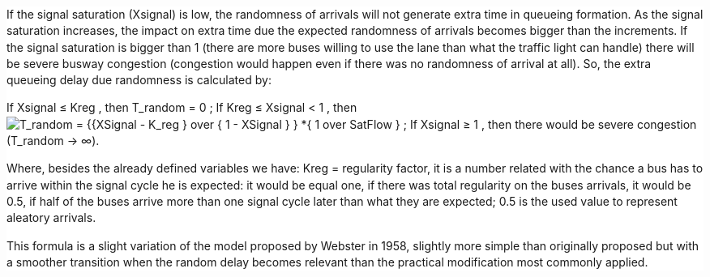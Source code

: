 If the signal saturation (Xsignal) is low, the randomness of arrivals will not generate extra time in queueing formation. As the signal saturation increases, the impact on extra time due the expected randomness of arrivals becomes bigger than the increments. If the signal saturation is bigger than 1 (there are more buses willing to use the lane than what the traffic light can handle) there will be severe busway congestion (congestion would happen even if there was no randomness of arrival at all). So, the extra queueing delay due randomness is calculated by: 



If Xsignal ≤ Kreg 		, then 	T_random = 0	;
If Kreg ≤ Xsignal < 1 	, then 	<img src="img/eq-x-definition.png" alt="T_random = {{XSignal - K_reg } over { 1 - XSignal } } *{ 1 over SatFlow }" height="32"> 	;
If Xsignal ≥ 1 		, then 	there would be severe congestion (T_random -> ∞).

Where, besides the already defined variables we have:
Kreg = regularity factor, it is a number related with the chance a bus has to arrive within the signal cycle he is expected: it would be equal one, if there was total regularity on the buses arrivals, it would be 0.5, if half of the buses arrive more than one signal cycle later than what they are expected; 0.5 is the used value to represent aleatory arrivals.

This formula is a slight variation of the model proposed by Webster in 1958, slightly more simple than originally proposed but with a smoother transition when the random delay becomes relevant than the practical modification most commonly applied. 


